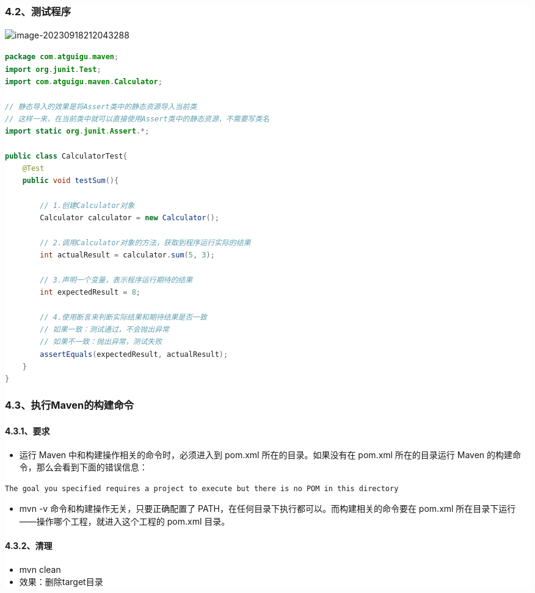 



### 4.2、测试程序

![image-20230918212043288](https://zcw-typora.oss-cn-nanjing.aliyuncs.com/image-20230918212043288.png)

~~~java
package com.atguigu.maven;
import org.junit.Test;
import com.atguigu.maven.Calculator;
    
// 静态导入的效果是将Assert类中的静态资源导入当前类
// 这样一来，在当前类中就可以直接使用Assert类中的静态资源，不需要写类名
import static org.junit.Assert.*;
    
public class CalculatorTest{
    @Test
    public void testSum(){
        
        // 1.创建Calculator对象
        Calculator calculator = new Calculator();
        
        // 2.调用Calculator对象的方法，获取到程序运行实际的结果
        int actualResult = calculator.sum(5, 3);
        
        // 3.声明一个变量，表示程序运行期待的结果
        int expectedResult = 8;
        
        // 4.使用断言来判断实际结果和期待结果是否一致
        // 如果一致：测试通过，不会抛出异常
        // 如果不一致：抛出异常，测试失败
        assertEquals(expectedResult, actualResult);
    }
}
~~~



### 4.3、执行Maven的构建命令

#### 4.3.1、要求

- 运行 Maven 中和构建操作相关的命令时，必须进入到 pom.xml 所在的目录。如果没有在 pom.xml 所在的目录运行 Maven 的构建命令，那么会看到下面的错误信息：

~~~
The goal you specified requires a project to execute but there is no POM in this directory
~~~

- mvn -v 命令和构建操作无关，只要正确配置了 PATH，在任何目录下执行都可以。而构建相关的命令要在 pom.xml 所在目录下运行——操作哪个工程，就进入这个工程的 pom.xml 目录。



#### 4.3.2、清理

- mvn clean
- 效果：删除target目录
